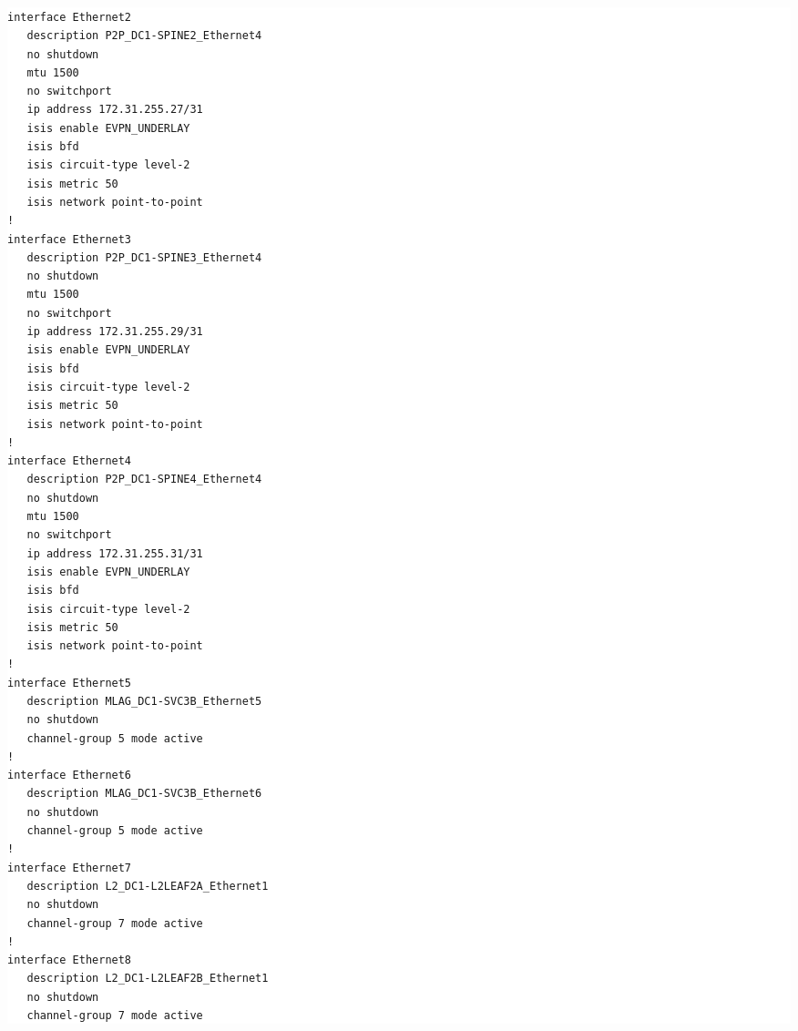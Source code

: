 ```eos
interface Ethernet2
   description P2P_DC1-SPINE2_Ethernet4
   no shutdown
   mtu 1500
   no switchport
   ip address 172.31.255.27/31
   isis enable EVPN_UNDERLAY
   isis bfd
   isis circuit-type level-2
   isis metric 50
   isis network point-to-point
!
interface Ethernet3
   description P2P_DC1-SPINE3_Ethernet4
   no shutdown
   mtu 1500
   no switchport
   ip address 172.31.255.29/31
   isis enable EVPN_UNDERLAY
   isis bfd
   isis circuit-type level-2
   isis metric 50
   isis network point-to-point
!
interface Ethernet4
   description P2P_DC1-SPINE4_Ethernet4
   no shutdown
   mtu 1500
   no switchport
   ip address 172.31.255.31/31
   isis enable EVPN_UNDERLAY
   isis bfd
   isis circuit-type level-2
   isis metric 50
   isis network point-to-point
!
interface Ethernet5
   description MLAG_DC1-SVC3B_Ethernet5
   no shutdown
   channel-group 5 mode active
!
interface Ethernet6
   description MLAG_DC1-SVC3B_Ethernet6
   no shutdown
   channel-group 5 mode active
!
interface Ethernet7
   description L2_DC1-L2LEAF2A_Ethernet1
   no shutdown
   channel-group 7 mode active
!
interface Ethernet8
   description L2_DC1-L2LEAF2B_Ethernet1
   no shutdown
   channel-group 7 mode active
```
